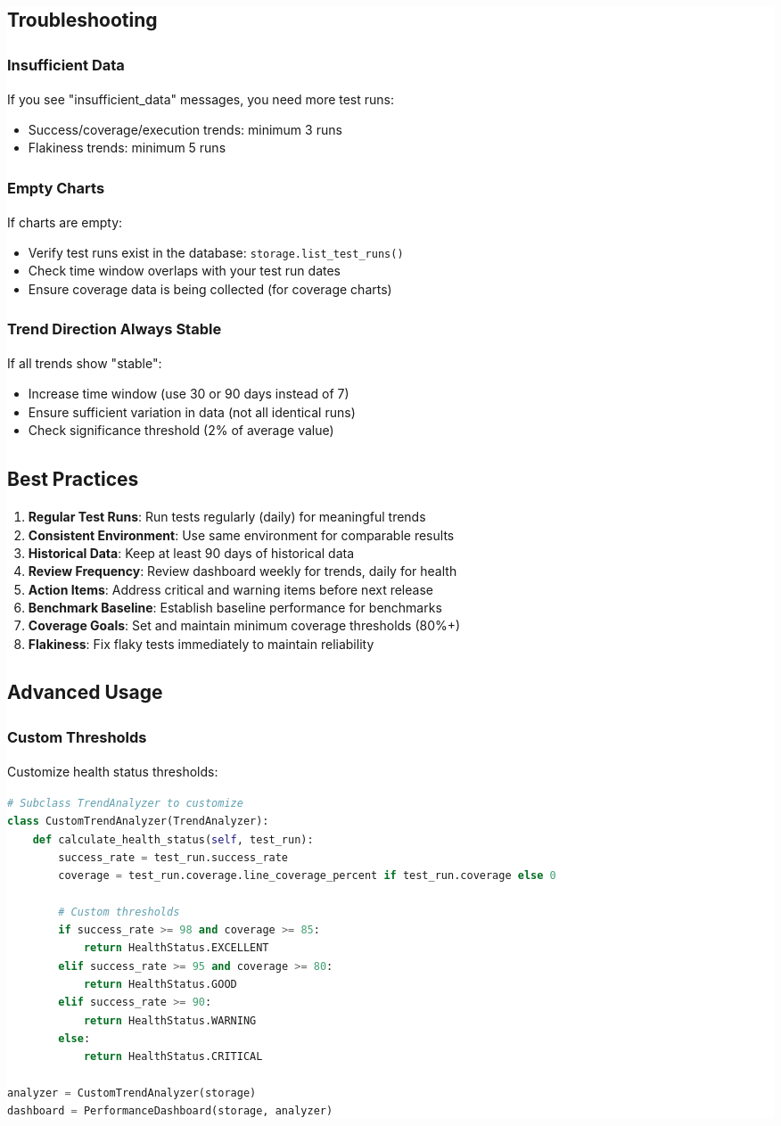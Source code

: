 ## Troubleshooting

### Insufficient Data

If you see "insufficient_data" messages, you need more test runs:

- Success/coverage/execution trends: minimum 3 runs
- Flakiness trends: minimum 5 runs

### Empty Charts

If charts are empty:
- Verify test runs exist in the database: `storage.list_test_runs()`
- Check time window overlaps with your test run dates
- Ensure coverage data is being collected (for coverage charts)

### Trend Direction Always Stable

If all trends show "stable":
- Increase time window (use 30 or 90 days instead of 7)
- Ensure sufficient variation in data (not all identical runs)
- Check significance threshold (2% of average value)

## Best Practices

1. **Regular Test Runs**: Run tests regularly (daily) for meaningful trends
2. **Consistent Environment**: Use same environment for comparable results
3. **Historical Data**: Keep at least 90 days of historical data
4. **Review Frequency**: Review dashboard weekly for trends, daily for health
5. **Action Items**: Address critical and warning items before next release
6. **Benchmark Baseline**: Establish baseline performance for benchmarks
7. **Coverage Goals**: Set and maintain minimum coverage thresholds (80%+)
8. **Flakiness**: Fix flaky tests immediately to maintain reliability

## Advanced Usage

### Custom Thresholds

Customize health status thresholds:

```python
# Subclass TrendAnalyzer to customize
class CustomTrendAnalyzer(TrendAnalyzer):
    def calculate_health_status(self, test_run):
        success_rate = test_run.success_rate
        coverage = test_run.coverage.line_coverage_percent if test_run.coverage else 0

        # Custom thresholds
        if success_rate >= 98 and coverage >= 85:
            return HealthStatus.EXCELLENT
        elif success_rate >= 95 and coverage >= 80:
            return HealthStatus.GOOD
        elif success_rate >= 90:
            return HealthStatus.WARNING
        else:
            return HealthStatus.CRITICAL

analyzer = CustomTrendAnalyzer(storage)
dashboard = PerformanceDashboard(storage, analyzer)
```
